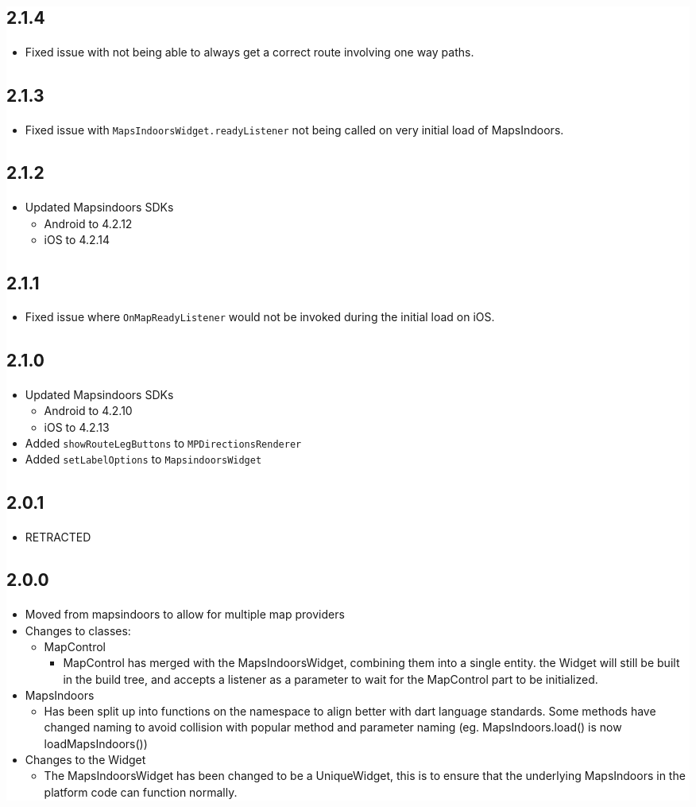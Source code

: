 ## 2.1.4

* Fixed issue with not being able to always get a correct route involving one way paths.

## 2.1.3

* Fixed issue with `MapsIndoorsWidget.readyListener` not being called on very initial load of MapsIndoors.

## 2.1.2

* Updated Mapsindoors SDKs
  * Android to 4.2.12
  * iOS to 4.2.14

## 2.1.1

* Fixed issue where `OnMapReadyListener` would not be invoked during the initial load on iOS.

## 2.1.0

* Updated Mapsindoors SDKs
  * Android to 4.2.10
  * iOS to 4.2.13
* Added `showRouteLegButtons` to `MPDirectionsRenderer`
* Added `setLabelOptions` to `MapsindoorsWidget`

## 2.0.1

* RETRACTED

## 2.0.0

* Moved from mapsindoors to allow for multiple map providers
* Changes to classes:
  * MapControl
    * MapControl has merged with the MapsIndoorsWidget, combining them into a single entity. the Widget will still be built in the build tree, and accepts a listener as a parameter to wait for the MapControl part to be initialized.
* MapsIndoors
  * Has been split up into functions on the namespace to align better with dart language standards. Some methods have changed naming to avoid collision with popular method and parameter naming (eg. MapsIndoors.load() is now loadMapsIndoors())
* Changes to the Widget
  * The MapsIndoorsWidget has been changed to be a UniqueWidget, this is to ensure that the underlying MapsIndoors in the platform code can function normally.
  